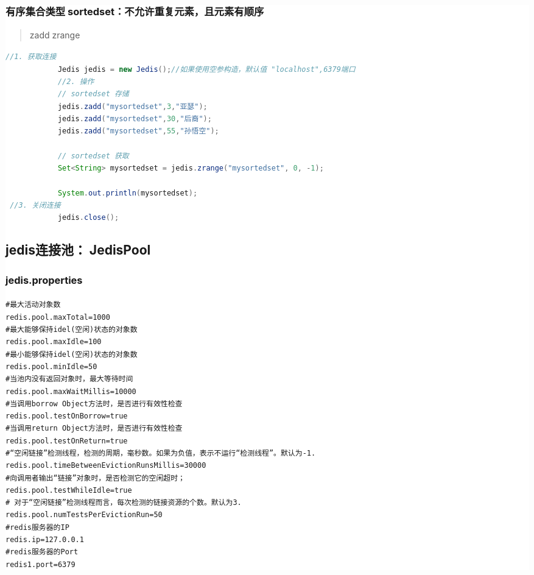 ### 有序集合类型 sortedset：不允许重复元素，且元素有顺序
> zadd
> zrange

```java
//1. 获取连接
	        Jedis jedis = new Jedis();//如果使用空参构造，默认值 "localhost",6379端口
	        //2. 操作
	        // sortedset 存储
	        jedis.zadd("mysortedset",3,"亚瑟");
	        jedis.zadd("mysortedset",30,"后裔");
	        jedis.zadd("mysortedset",55,"孙悟空");
	
	        // sortedset 获取
	        Set<String> mysortedset = jedis.zrange("mysortedset", 0, -1);
	
	        System.out.println(mysortedset);
 //3. 关闭连接
	        jedis.close();
```



## jedis连接池： JedisPool

### jedis.properties

```properties
#最大活动对象数     
redis.pool.maxTotal=1000
#最大能够保持idel(空闲)状态的对象数
redis.pool.maxIdle=100
#最小能够保持idel(空闲)状态的对象数
redis.pool.minIdle=50
#当池内没有返回对象时，最大等待时间    
redis.pool.maxWaitMillis=10000
#当调用borrow Object方法时，是否进行有效性检查    
redis.pool.testOnBorrow=true
#当调用return Object方法时，是否进行有效性检查    
redis.pool.testOnReturn=true
#“空闲链接”检测线程，检测的周期，毫秒数。如果为负值，表示不运行“检测线程”。默认为-1.  
redis.pool.timeBetweenEvictionRunsMillis=30000
#向调用者输出“链接”对象时，是否检测它的空闲超时；  
redis.pool.testWhileIdle=true
# 对于“空闲链接”检测线程而言，每次检测的链接资源的个数。默认为3.  
redis.pool.numTestsPerEvictionRun=50
#redis服务器的IP    
redis.ip=127.0.0.1
#redis服务器的Port    
redis1.port=6379
```
